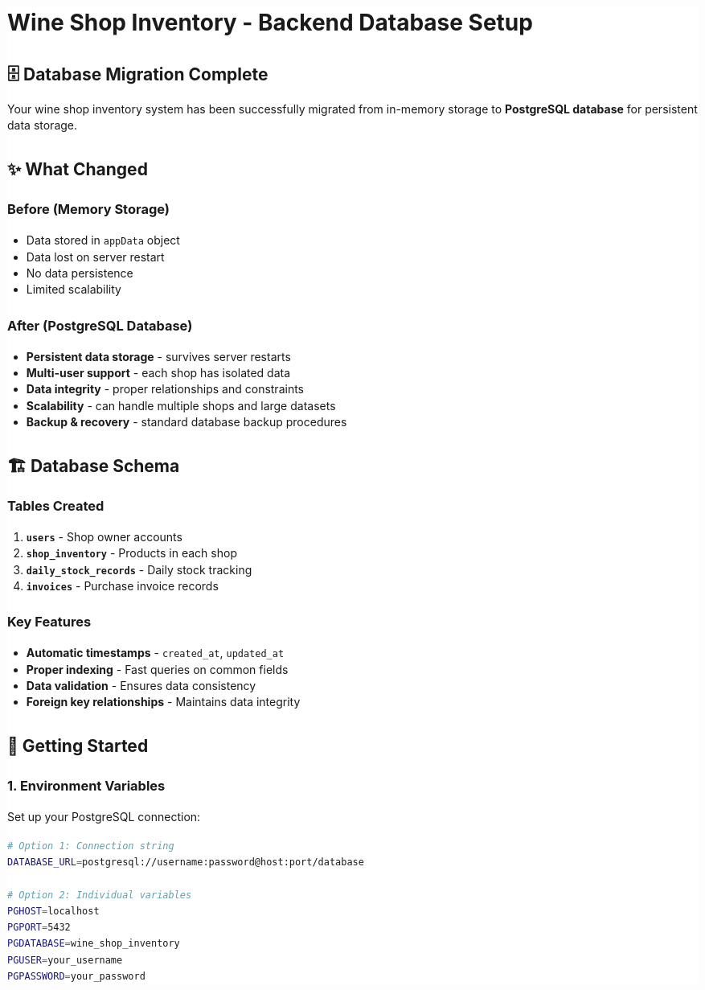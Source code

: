 # Wine Shop Inventory - Backend Database Setup

## 🗄️ Database Migration Complete

Your wine shop inventory system has been successfully migrated from in-memory storage to **PostgreSQL database** for persistent data storage.

## ✨ What Changed

### Before (Memory Storage)
- Data stored in `appData` object
- Data lost on server restart
- No data persistence
- Limited scalability

### After (PostgreSQL Database)
- **Persistent data storage** - survives server restarts
- **Multi-user support** - each shop has isolated data
- **Data integrity** - proper relationships and constraints
- **Scalability** - can handle multiple shops and large datasets
- **Backup & recovery** - standard database backup procedures

## 🏗️ Database Schema

### Tables Created
1. **`users`** - Shop owner accounts
2. **`shop_inventory`** - Products in each shop
3. **`daily_stock_records`** - Daily stock tracking
4. **`invoices`** - Purchase invoice records

### Key Features
- **Automatic timestamps** - `created_at`, `updated_at`
- **Proper indexing** - Fast queries on common fields
- **Data validation** - Ensures data consistency
- **Foreign key relationships** - Maintains data integrity

## 🚀 Getting Started

### 1. Environment Variables
Set up your PostgreSQL connection:

```bash
# Option 1: Connection string
DATABASE_URL=postgresql://username:password@host:port/database

# Option 2: Individual variables
PGHOST=localhost
PGPORT=5432
PGDATABASE=wine_shop_inventory
PGUSER=your_username
PGPASSWORD=your_password
```
